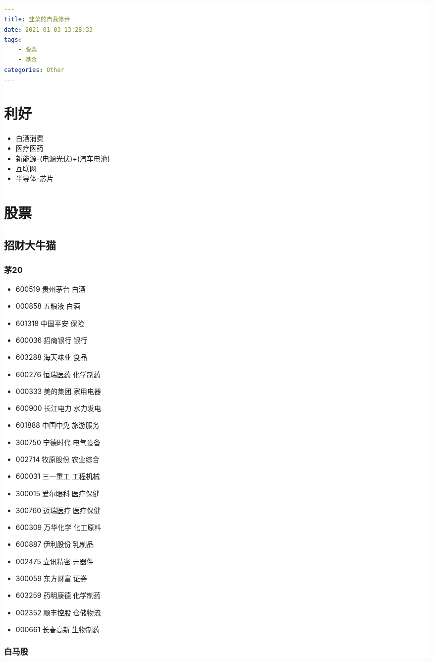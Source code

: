 ```yaml
---
title: 韭菜的自我修养 
date: 2021-01-03 13:28:33 
tags:
    - 股票 
    - 基金 
categories: Other
---
```


# 利好

+ 白酒消费
+ 医疗医药
+ 新能源-(电源光伏)+(汽车电池)
+ 互联网
+ 半导体-芯片

# 股票

## 招财大牛猫

### 茅20

+ 600519 贵州茅台 白酒
+ 000858 五粮液 白酒
+ 601318 中国平安 保险
+ 600036 招商银行 银行
+ 603288 海天味业 食品
+ 600276 恒瑞医药 化学制药
+ 000333 美的集团 家用电器
+ 600900 长江电力 水力发电
+ 601888 中国中免 旅游服务
+ 300750 宁德时代 电气设备
+ 002714 牧原股份 农业综合
+ 600031 三一重工 工程机械
+ 300015 爱尔眼科 医疗保健
+ 300760 迈瑞医疗 医疗保健
+ 600309 万华化学 化工原料
+ 600887 伊利股份 乳制品
+ 002475 立讯精密 元器件
+ 300059 东方财富 证券
+ 603259 药明康德 化学制药
+ 002352 顺丰控股 仓储物流

+ 000661 长春高新 生物制药

### 白马股
